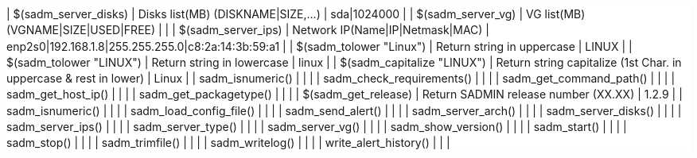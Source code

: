 | $(sadm_server_disks)                      | Disks list(MB) (DISKNAME\|SIZE,...)       | sda\|1024000 |
| $(sadm_server_vg)                          | VG list(MB) (VGNAME|SIZE|USED|FREE) | | 
| $(sadm_server_ips)                        | Network IP(Name|IP|Netmask|MAC)       | enp2s0\|192.168.1.8\|255.255.255.0\|c8:2a:14:3b:59:a1 |
| $(sadm_tolower "Linux")                      | Return string in uppercase                           |  LINUX |
| $(sadm_tolower "LINUX")                  | Return string in lowercase                               | linux | 
| $(sadm_capitalize "LINUX")               | Return string capitalize  (1st Char. in uppercase & rest in lower)                            |  Linux |
| sadm_isnumeric() |  | |
| sadm_check_requirements() |  | |
| sadm_get_command_path() |  | |
| sadm_get_host_ip() |  | |
| sadm_get_packagetype() |  | |
| $(sadm_get_release)              | Return SADMIN release number (XX.XX)       |  1.2.9 |
| sadm_isnumeric() |  | |
| sadm_load_config_file() |  | |
| sadm_send_alert() |  | |
| sadm_server_arch() |  | |
| sadm_server_disks() |  | |
| sadm_server_ips() |  | |
| sadm_server_type() |  | |
| sadm_server_vg() |  | |
| sadm_show_version() |  | |
| sadm_start() |  | |
| sadm_stop() |  | |
| sadm_trimfile() |  | |
| sadm_writelog() |  | |
| write_alert_history() |  | |

